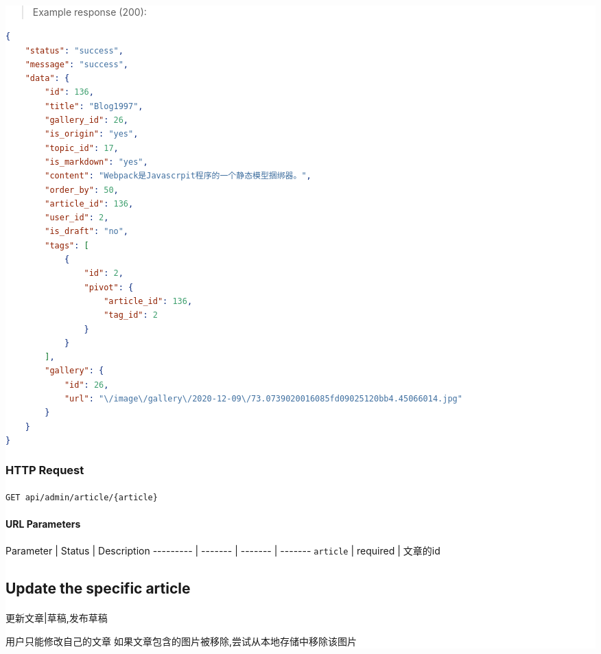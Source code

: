 
> Example response (200):

```json
{
    "status": "success",
    "message": "success",
    "data": {
        "id": 136,
        "title": "Blog1997",
        "gallery_id": 26,
        "is_origin": "yes",
        "topic_id": 17,
        "is_markdown": "yes",
        "content": "Webpack是Javascrpit程序的一个静态模型捆绑器。",
        "order_by": 50,
        "article_id": 136,
        "user_id": 2,
        "is_draft": "no",
        "tags": [
            {
                "id": 2,
                "pivot": {
                    "article_id": 136,
                    "tag_id": 2
                }
            }
        ],
        "gallery": {
            "id": 26,
            "url": "\/image\/gallery\/2020-12-09\/73.0739020016085fd09025120bb4.45066014.jpg"
        }
    }
}
```

### HTTP Request
`GET api/admin/article/{article}`

#### URL Parameters

Parameter | Status | Description
--------- | ------- | ------- | -------
    `article` |  required  | 文章的id




## Update the specific article

更新文章|草稿,发布草稿

用户只能修改自己的文章
如果文章包含的图片被移除,尝试从本地存储中移除该图片
